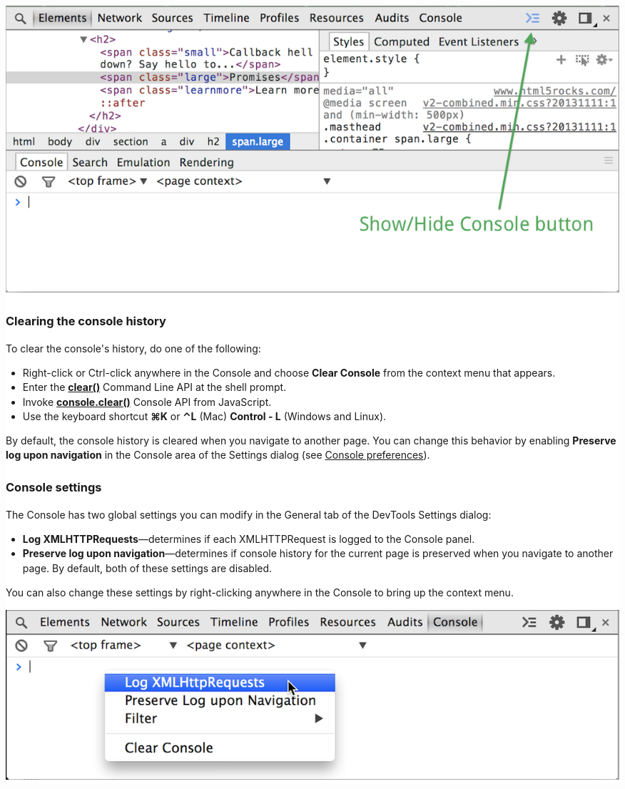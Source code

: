 ![Console split-view](console-files/console-split-view.png)

### Clearing the console history

To clear the console's history, do one of the following:

* Right-click or Ctrl-click anywhere in the Console and choose **Clear Console** from the context menu that appears.
* Enter the [**clear()**](commandline-api.md#clear) Command Line API at the shell prompt.
* Invoke [**console.clear()**](console-api.md#consoleclear) Console API from JavaScript.
* Use the keyboard shortcut **⌘K** or **⌃L** (Mac) **Control - L** (Windows and Linux).

By default, the console history is cleared when you navigate to another page. You can change this behavior by enabling **Preserve log upon navigation** in the Console area of the Settings dialog (see [Console preferences](#consolepreferences)).

### Console settings

The Console has two global settings you can modify in the General tab of the DevTools Settings dialog:

* **Log XMLHTTPRequests**&mdash;determines if each XMLHTTPRequest is logged to the Console panel.
* **Preserve log upon navigation**&mdash;determines if console history for the current page is preserved when you navigate to another page. By default, both of these settings are disabled.

You can also change these settings by right-clicking anywhere in the Console to bring up the context menu.

![Console panel view](console-files/console-context-menu.png)
